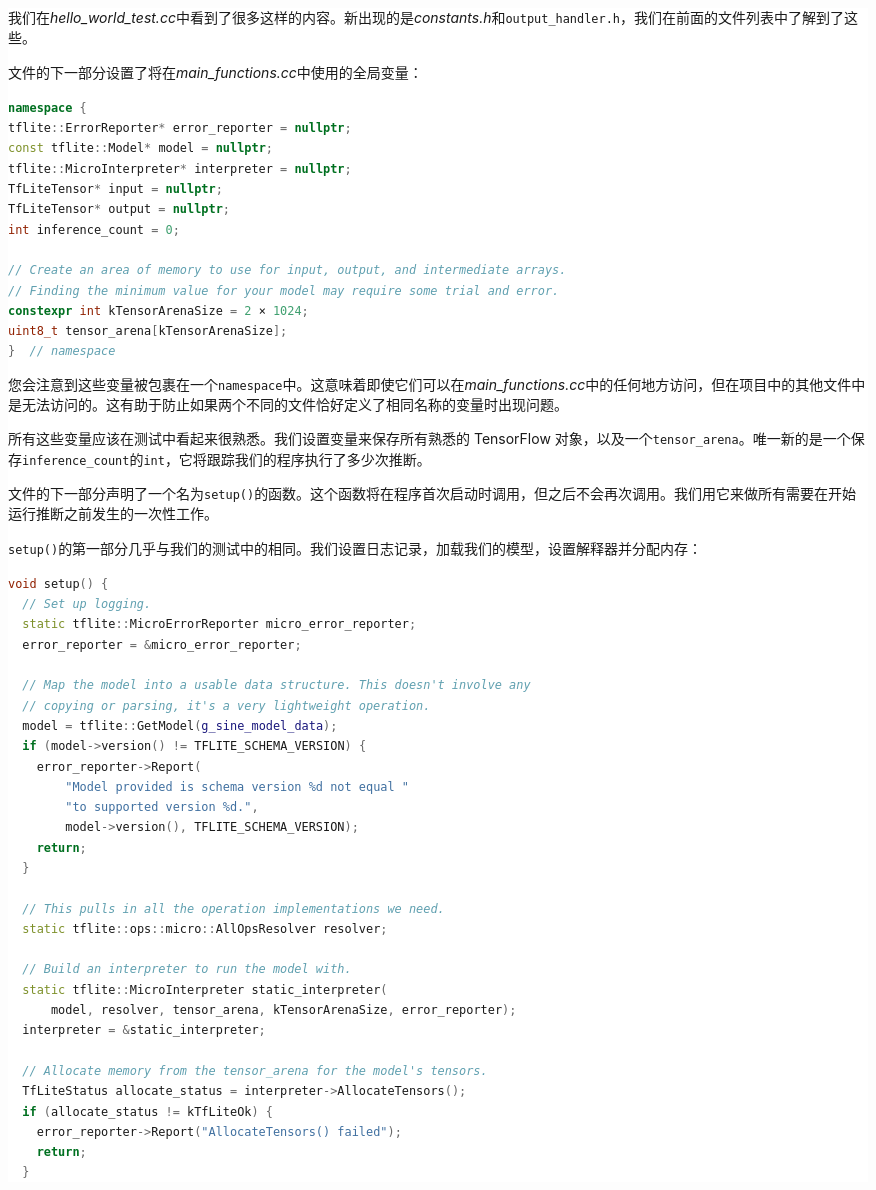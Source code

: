 我们在*hello_world_test.cc*中看到了很多这样的内容。新出现的是*constants.h*和`output_handler.h`，我们在前面的文件列表中了解到了这些。

文件的下一部分设置了将在*main_functions.cc*中使用的全局变量：

```cpp
namespace {
tflite::ErrorReporter* error_reporter = nullptr;
const tflite::Model* model = nullptr;
tflite::MicroInterpreter* interpreter = nullptr;
TfLiteTensor* input = nullptr;
TfLiteTensor* output = nullptr;
int inference_count = 0;

// Create an area of memory to use for input, output, and intermediate arrays.
// Finding the minimum value for your model may require some trial and error.
constexpr int kTensorArenaSize = 2 × 1024;
uint8_t tensor_arena[kTensorArenaSize];
}  // namespace
```

您会注意到这些变量被包裹在一个`namespace`中。这意味着即使它们可以在*main_functions.cc*中的任何地方访问，但在项目中的其他文件中是无法访问的。这有助于防止如果两个不同的文件恰好定义了相同名称的变量时出现问题。

所有这些变量应该在测试中看起来很熟悉。我们设置变量来保存所有熟悉的 TensorFlow 对象，以及一个`tensor_arena`。唯一新的是一个保存`inference_count`的`int`，它将跟踪我们的程序执行了多少次推断。

文件的下一部分声明了一个名为`setup()`的函数。这个函数将在程序首次启动时调用，但之后不会再次调用。我们用它来做所有需要在开始运行推断之前发生的一次性工作。

`setup()`的第一部分几乎与我们的测试中的相同。我们设置日志记录，加载我们的模型，设置解释器并分配内存：

```cpp
void setup() {
  // Set up logging.
  static tflite::MicroErrorReporter micro_error_reporter;
  error_reporter = &micro_error_reporter;

  // Map the model into a usable data structure. This doesn't involve any
  // copying or parsing, it's a very lightweight operation.
  model = tflite::GetModel(g_sine_model_data);
  if (model->version() != TFLITE_SCHEMA_VERSION) {
    error_reporter->Report(
        "Model provided is schema version %d not equal "
        "to supported version %d.",
        model->version(), TFLITE_SCHEMA_VERSION);
    return;
  }

  // This pulls in all the operation implementations we need.
  static tflite::ops::micro::AllOpsResolver resolver;

  // Build an interpreter to run the model with.
  static tflite::MicroInterpreter static_interpreter(
      model, resolver, tensor_arena, kTensorArenaSize, error_reporter);
  interpreter = &static_interpreter;

  // Allocate memory from the tensor_arena for the model's tensors.
  TfLiteStatus allocate_status = interpreter->AllocateTensors();
  if (allocate_status != kTfLiteOk) {
    error_reporter->Report("AllocateTensors() failed");
    return;
  }
```
